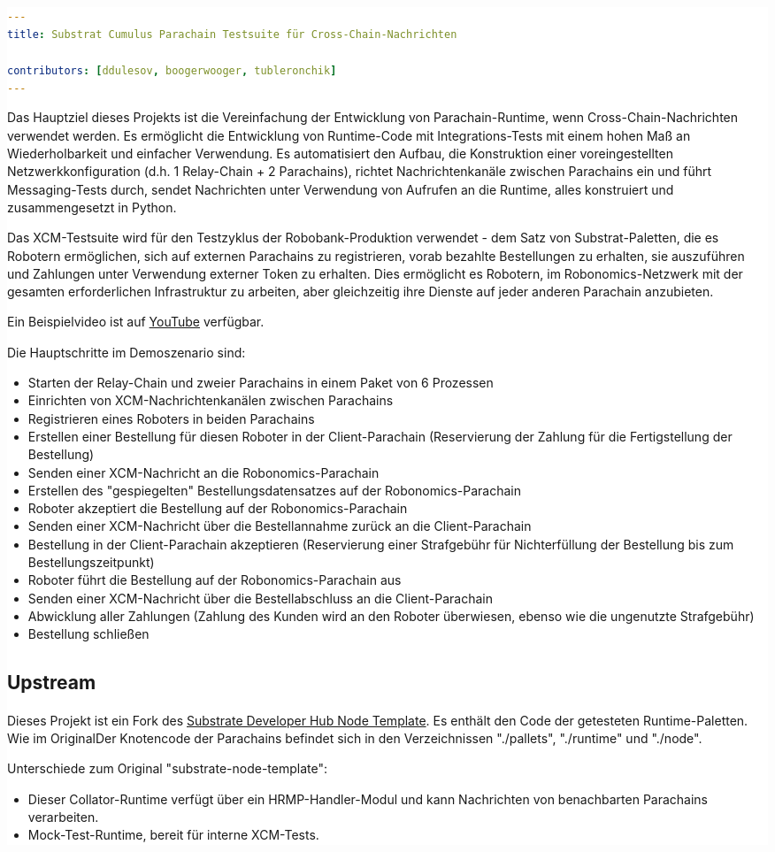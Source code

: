```yaml
---
title: Substrat Cumulus Parachain Testsuite für Cross-Chain-Nachrichten

contributors: [ddulesov, boogerwooger, tubleronchik] 
---
```



Das Hauptziel dieses Projekts ist die Vereinfachung der Entwicklung von Parachain-Runtime, wenn Cross-Chain-Nachrichten verwendet werden. Es ermöglicht die Entwicklung von Runtime-Code mit Integrations-Tests mit einem hohen Maß an Wiederholbarkeit und einfacher Verwendung. Es automatisiert den Aufbau, die Konstruktion einer voreingestellten Netzwerkkonfiguration (d.h. 1 Relay-Chain + 2 Parachains), richtet Nachrichtenkanäle zwischen Parachains ein und führt Messaging-Tests durch, sendet Nachrichten unter Verwendung von Aufrufen an die Runtime, alles konstruiert und zusammengesetzt in Python.

Das XCM-Testsuite wird für den Testzyklus der Robobank-Produktion verwendet - dem Satz von Substrat-Paletten, die es Robotern ermöglichen, sich auf externen Parachains zu registrieren, vorab bezahlte Bestellungen zu erhalten, sie auszuführen und Zahlungen unter Verwendung externer Token zu erhalten. Dies ermöglicht es Robotern, im Robonomics-Netzwerk mit der gesamten erforderlichen Infrastruktur zu arbeiten, aber gleichzeitig ihre Dienste auf jeder anderen Parachain anzubieten.

Ein Beispielvideo ist auf [YouTube](https://www.youtube.com/watch?v=S_bZgsxngiM) verfügbar.

Die Hauptschritte im Demoszenario sind:
- Starten der Relay-Chain und zweier Parachains in einem Paket von 6 Prozessen
- Einrichten von XCM-Nachrichtenkanälen zwischen Parachains
- Registrieren eines Roboters in beiden Parachains
- Erstellen einer Bestellung für diesen Roboter in der Client-Parachain (Reservierung der Zahlung für die Fertigstellung der Bestellung)
- Senden einer XCM-Nachricht an die Robonomics-Parachain
- Erstellen des "gespiegelten" Bestellungsdatensatzes auf der Robonomics-Parachain
- Roboter akzeptiert die Bestellung auf der Robonomics-Parachain
- Senden einer XCM-Nachricht über die Bestellannahme zurück an die Client-Parachain
- Bestellung in der Client-Parachain akzeptieren (Reservierung einer Strafgebühr für Nichterfüllung der Bestellung bis zum Bestellungszeitpunkt)
- Roboter führt die Bestellung auf der Robonomics-Parachain aus
- Senden einer XCM-Nachricht über die Bestellabschluss an die Client-Parachain
- Abwicklung aller Zahlungen (Zahlung des Kunden wird an den Roboter überwiesen, ebenso wie die ungenutzte Strafgebühr)
- Bestellung schließen


## Upstream
Dieses Projekt ist ein Fork des
[Substrate Developer Hub Node Template](https://github.com/substrate-developer-hub/substrate-node-template).
Es enthält den Code der getesteten Runtime-Paletten.
Wie im OriginalDer Knotencode der Parachains befindet sich in den Verzeichnissen "./pallets", "./runtime" und "./node".

Unterschiede zum Original "substrate-node-template":
- Dieser Collator-Runtime verfügt über ein HRMP-Handler-Modul und kann Nachrichten von benachbarten Parachains verarbeiten.
- Mock-Test-Runtime, bereit für interne XCM-Tests.
